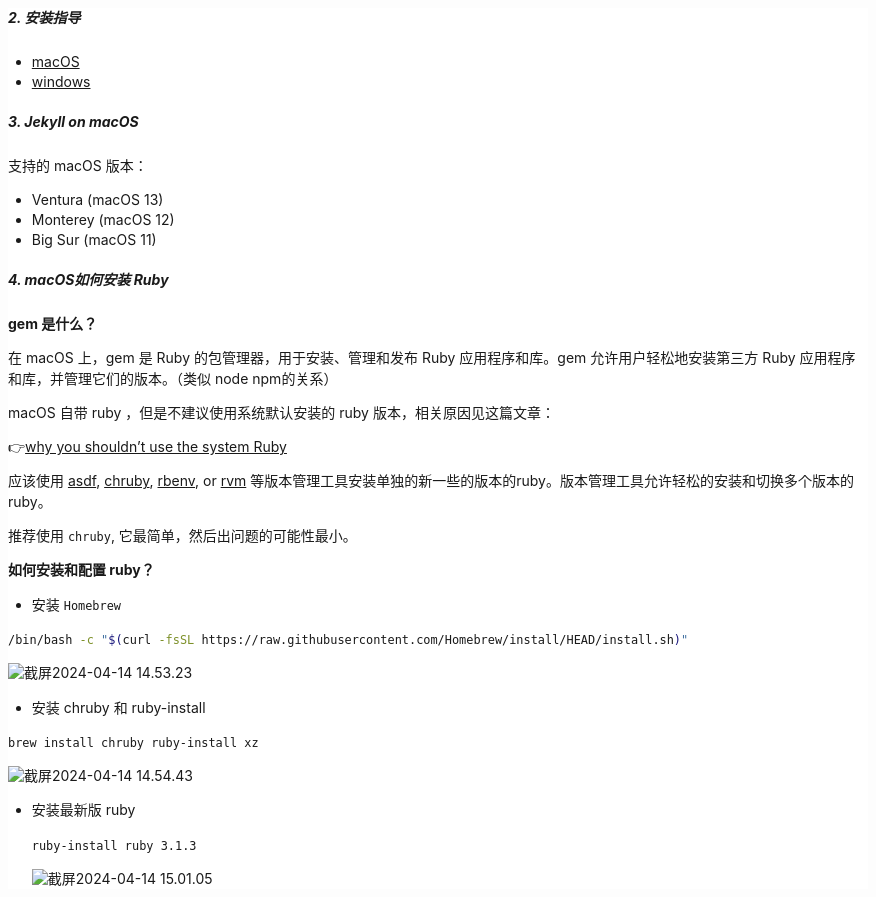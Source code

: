 ##### 2. 安装指导

- [macOS](https://jekyllrb.com/docs/installation/macos/)
- [windows](https://jekyllrb.com/docs/installation/windows/)

##### 3. Jekyll on macOS

支持的 macOS 版本：

- Ventura (macOS 13)
- Monterey (macOS 12)
- Big Sur (macOS 11)



##### 4. macOS如何安装 Ruby

**gem 是什么？** 

在 macOS 上，gem 是 Ruby 的包管理器，用于安装、管理和发布 Ruby 应用程序和库。gem 允许用户轻松地安装第三方 Ruby 应用程序和库，并管理它们的版本。（类似 node npm的关系）

macOS 自带 ruby ，但是不建议使用系统默认安装的 ruby 版本，相关原因见这篇文章：

👉[why you shouldn’t use the system Ruby](https://www.moncefbelyamani.com/why-you-shouldn-t-use-the-system-ruby-to-install-gems-on-a-mac/)

应该使用 [asdf](https://asdf-vm.com/), [chruby](https://github.com/postmodern/chruby), [rbenv](https://github.com/rbenv/rbenv), or [rvm](https://rvm.io/) 等版本管理工具安装单独的新一些的版本的ruby。版本管理工具允许轻松的安装和切换多个版本的 ruby。

推荐使用 `chruby`, 它最简单，然后出问题的可能性最小。

**如何安装和配置 ruby？**

- 安装 `Homebrew`

```bash
/bin/bash -c "$(curl -fsSL https://raw.githubusercontent.com/Homebrew/install/HEAD/install.sh)"
```

![截屏2024-04-14 14.53.23](https://cherish-1256678432.cos.ap-nanjing.myqcloud.com/typora/%E6%88%AA%E5%B1%8F2024-04-14%2014.53.23.png)

- 安装 chruby 和 ruby-install

```bash
brew install chruby ruby-install xz
```

![截屏2024-04-14 14.54.43](https://cherish-1256678432.cos.ap-nanjing.myqcloud.com/typora/%E6%88%AA%E5%B1%8F2024-04-14%2014.54.43.png)

- 安装最新版 ruby

  ```bash
  ruby-install ruby 3.1.3
  ```

  

  ![截屏2024-04-14 15.01.05](https://cherish-1256678432.cos.ap-nanjing.myqcloud.com/typora/%E6%88%AA%E5%B1%8F2024-04-14%2015.01.05-20240414150451217.png)
